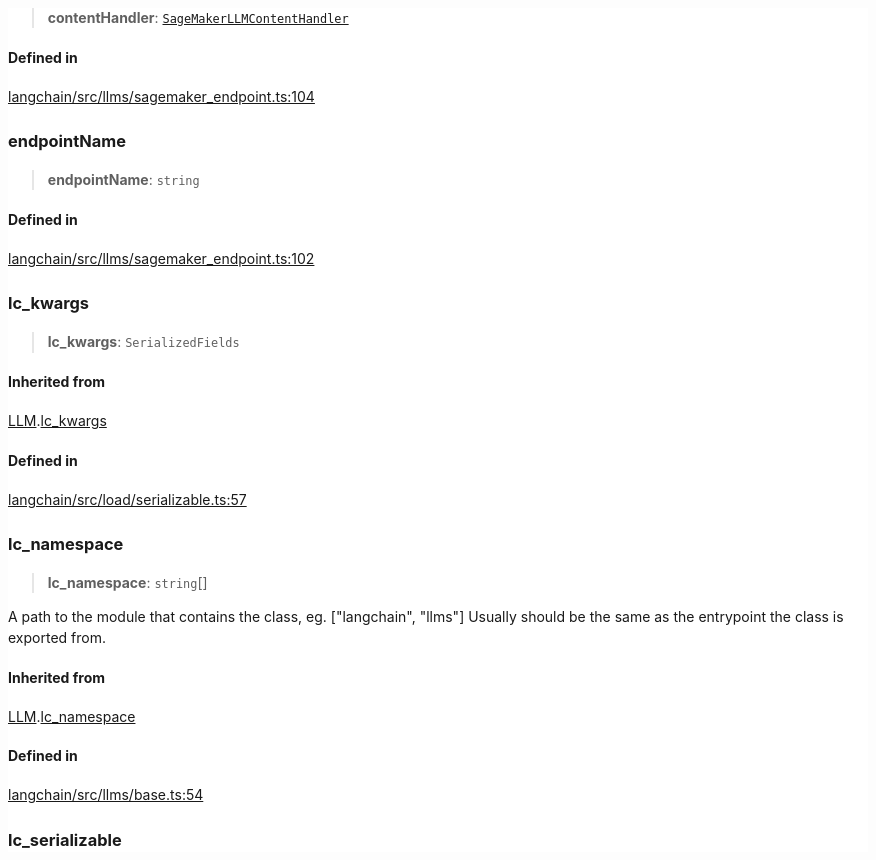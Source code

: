 > **contentHandler**: [`SageMakerLLMContentHandler`](/docs/api/llms_sagemaker_endpoint/types/SageMakerLLMContentHandler)

#### Defined in[](#defined-in-5 "Direct link to Defined in")

[langchain/src/llms/sagemaker\_endpoint.ts:104](https://github.com/hwchase17/langchainjs/blob/1c1274d/langchain/src/llms/sagemaker_endpoint.ts#L104)

### endpointName[](#endpointname "Direct link to endpointName")

> **endpointName**: `string`

#### Defined in[](#defined-in-6 "Direct link to Defined in")

[langchain/src/llms/sagemaker\_endpoint.ts:102](https://github.com/hwchase17/langchainjs/blob/1c1274d/langchain/src/llms/sagemaker_endpoint.ts#L102)

### lc\_kwargs[](#lc_kwargs "Direct link to lc_kwargs")

> **lc\_kwargs**: `SerializedFields`

#### Inherited from[](#inherited-from-3 "Direct link to Inherited from")

[LLM](/docs/api/llms_base/classes/LLM).[lc\_kwargs](/docs/api/llms_base/classes/LLM#lc_kwargs)

#### Defined in[](#defined-in-7 "Direct link to Defined in")

[langchain/src/load/serializable.ts:57](https://github.com/hwchase17/langchainjs/blob/1c1274d/langchain/src/load/serializable.ts#L57)

### lc\_namespace[](#lc_namespace "Direct link to lc_namespace")

> **lc\_namespace**: `string`\[\]

A path to the module that contains the class, eg. \["langchain", "llms"\] Usually should be the same as the entrypoint the class is exported from.

#### Inherited from[](#inherited-from-4 "Direct link to Inherited from")

[LLM](/docs/api/llms_base/classes/LLM).[lc\_namespace](/docs/api/llms_base/classes/LLM#lc_namespace)

#### Defined in[](#defined-in-8 "Direct link to Defined in")

[langchain/src/llms/base.ts:54](https://github.com/hwchase17/langchainjs/blob/1c1274d/langchain/src/llms/base.ts#L54)

### lc\_serializable[](#lc_serializable "Direct link to lc_serializable")
